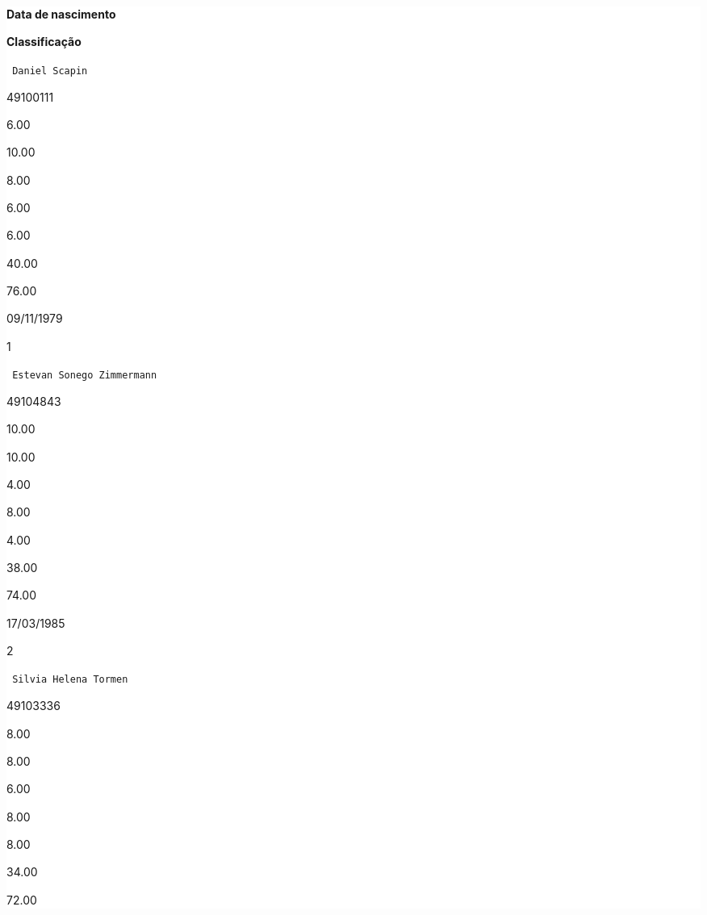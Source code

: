    **Data de nascimento**

   **Classificação**

     Daniel Scapin

   49100111

   6.00

   10.00

   8.00

   6.00

   6.00

   40.00

   76.00

   09/11/1979

   1

     Estevan Sonego Zimmermann

   49104843

   10.00

   10.00

   4.00

   8.00

   4.00

   38.00

   74.00

   17/03/1985

   2

     Silvia Helena Tormen

   49103336

   8.00

   8.00

   6.00

   8.00

   8.00

   34.00

   72.00
